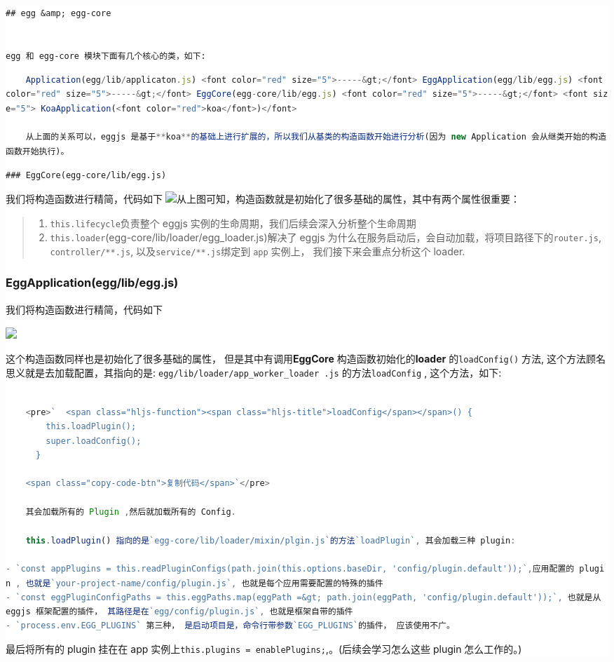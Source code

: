     ## egg &amp; egg-core


    egg 和 egg-core 模块下面有几个核心的类，如下:

```js
    Application(egg/lib/applicaton.js) <font color="red" size="5">-----&gt;</font> EggApplication(egg/lib/egg.js) <font color="red" size="5">-----&gt;</font> EggCore(egg-core/lib/egg.js) <font color="red" size="5">-----&gt;</font> <font size="5"> KoaApplication(<font color="red">koa</font>)</font>

    从上面的关系可以，eggjs 是基于**koa**的基础上进行扩展的，所以我们从基类的构造函数开始进行分析(因为 new Application 会从继类开始的构造函数开始执行)。
```

    ### EggCore(egg-core/lib/egg.js)

我们将构造函数进行精简，代码如下
![](https://user-gold-cdn.xitu.io/2018/11/16/1671b43d9083e9d2?imageView2/0/w/1280/h/960/ignore-error/1)从上图可知，构造函数就是初始化了很多基础的属性，其中有两个属性很重要：

> 1.  `this.lifecycle`负责整个 eggjs 实例的生命周期，我们后续会深入分析整个生命周期
> 1.  `this.loader`(egg-core/lib/loader/egg_loader.js)解决了 eggjs 为什么在服务启动后，会自动加载，将项目路径下的`router.js`, `controller/**.js`, 以及`service/**.js`绑定到 `app` 实例上， 我们接下来会重点分析这个 loader.

### EggApplication(egg/lib/egg.js)

我们将构造函数进行精简，代码如下

![](https://user-gold-cdn.xitu.io/2018/11/16/1671b4fde0678d85?imageView2/0/w/1280/h/960/ignore-error/1)

这个构造函数同样也是初始化了很多基础的属性， 但是其中有调用**EggCore** 构造函数初始化的**loader** 的`loadConfig()` 方法, 这个方法顾名思义就是去加载配置，其指向的是: `egg/lib/loader/app_worker_loader .js` 的方法`loadConfig` , 这个方法，如下:

```js

    <pre>`  <span class="hljs-function"><span class="hljs-title">loadConfig</span></span>() {
        this.loadPlugin();
        super.loadConfig();
      }

    <span class="copy-code-btn">复制代码</span>`</pre>

    其会加载所有的 Plugin ,然后就加载所有的 Config.

    this.loadPlugin() 指向的是`egg-core/lib/loader/mixin/plgin.js`的方法`loadPlugin`, 其会加载三种 plugin:

- `const appPlugins = this.readPluginConfigs(path.join(this.options.baseDir, 'config/plugin.default'));`,应用配置的 plugin , 也就是`your-project-name/config/plugin.js`, 也就是每个应用需要配置的特殊的插件
- `const eggPluginConfigPaths = this.eggPaths.map(eggPath =&gt; path.join(eggPath, 'config/plugin.default'));`, 也就是从 eggjs 框架配置的插件， 其路径是在`egg/config/plugin.js`, 也就是框架自带的插件
- `process.env.EGG_PLUGINS` 第三种， 是启动项目是，命令行带参数`EGG_PLUGINS`的插件， 应该使用不广。

```

最后将所有的 plugin 挂在在 app 实例上`this.plugins = enablePlugins;`,。(后续会学习怎么这些 plugin 怎么工作的。)

